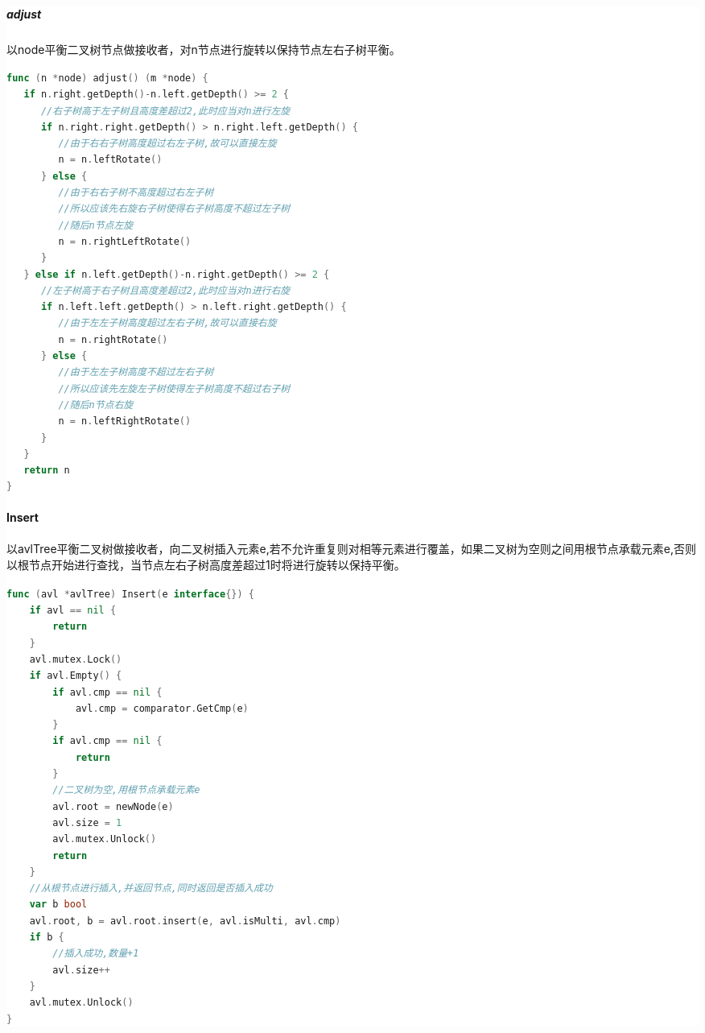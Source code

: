 ##### adjust

​		以node平衡二叉树节点做接收者，对n节点进行旋转以保持节点左右子树平衡。

```go
func (n *node) adjust() (m *node) {
   if n.right.getDepth()-n.left.getDepth() >= 2 {
      //右子树高于左子树且高度差超过2,此时应当对n进行左旋
      if n.right.right.getDepth() > n.right.left.getDepth() {
         //由于右右子树高度超过右左子树,故可以直接左旋
         n = n.leftRotate()
      } else {
         //由于右右子树不高度超过右左子树
         //所以应该先右旋右子树使得右子树高度不超过左子树
         //随后n节点左旋
         n = n.rightLeftRotate()
      }
   } else if n.left.getDepth()-n.right.getDepth() >= 2 {
      //左子树高于右子树且高度差超过2,此时应当对n进行右旋
      if n.left.left.getDepth() > n.left.right.getDepth() {
         //由于左左子树高度超过左右子树,故可以直接右旋
         n = n.rightRotate()
      } else {
         //由于左左子树高度不超过左右子树
         //所以应该先左旋左子树使得左子树高度不超过右子树
         //随后n节点右旋
         n = n.leftRightRotate()
      }
   }
   return n
}
```

#### Insert

​		以avlTree平衡二叉树做接收者，向二叉树插入元素e,若不允许重复则对相等元素进行覆盖，如果二叉树为空则之间用根节点承载元素e,否则以根节点开始进行查找，当节点左右子树高度差超过1时将进行旋转以保持平衡。

```go
func (avl *avlTree) Insert(e interface{}) {
	if avl == nil {
		return
	}
	avl.mutex.Lock()
	if avl.Empty() {
		if avl.cmp == nil {
			avl.cmp = comparator.GetCmp(e)
		}
		if avl.cmp == nil {
			return
		}
		//二叉树为空,用根节点承载元素e
		avl.root = newNode(e)
		avl.size = 1
		avl.mutex.Unlock()
		return
	}
	//从根节点进行插入,并返回节点,同时返回是否插入成功
	var b bool
	avl.root, b = avl.root.insert(e, avl.isMulti, avl.cmp)
	if b {
		//插入成功,数量+1
		avl.size++
	}
	avl.mutex.Unlock()
}
```